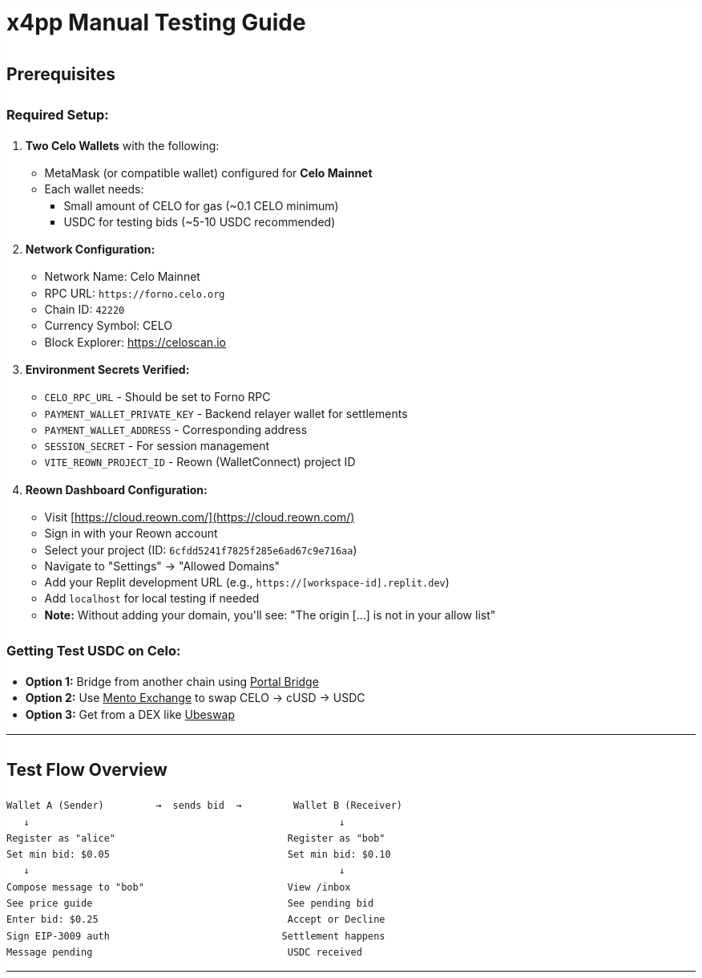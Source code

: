 # x4pp Manual Testing Guide

## Prerequisites

### Required Setup:
1. **Two Celo Wallets** with the following:
   - MetaMask (or compatible wallet) configured for **Celo Mainnet**
   - Each wallet needs:
     - Small amount of CELO for gas (~0.1 CELO minimum)
     - USDC for testing bids (~5-10 USDC recommended)
   
2. **Network Configuration:**
   - Network Name: Celo Mainnet
   - RPC URL: `https://forno.celo.org`
   - Chain ID: `42220`
   - Currency Symbol: CELO
   - Block Explorer: https://celoscan.io

3. **Environment Secrets Verified:**
   - `CELO_RPC_URL` - Should be set to Forno RPC
   - `PAYMENT_WALLET_PRIVATE_KEY` - Backend relayer wallet for settlements
   - `PAYMENT_WALLET_ADDRESS` - Corresponding address
   - `SESSION_SECRET` - For session management
   - `VITE_REOWN_PROJECT_ID` - Reown (WalletConnect) project ID

4. **Reown Dashboard Configuration:**
   - Visit [https://cloud.reown.com/](https://cloud.reown.com/)
   - Sign in with your Reown account
   - Select your project (ID: `6cfdd5241f7825f285e6ad67c9e716aa`)
   - Navigate to "Settings" → "Allowed Domains"
   - Add your Replit development URL (e.g., `https://[workspace-id].replit.dev`)
   - Add `localhost` for local testing if needed
   - **Note:** Without adding your domain, you'll see: "The origin [...] is not in your allow list"

### Getting Test USDC on Celo:
- **Option 1:** Bridge from another chain using [Portal Bridge](https://portalbridge.com/)
- **Option 2:** Use [Mento Exchange](https://mento.org/) to swap CELO → cUSD → USDC
- **Option 3:** Get from a DEX like [Ubeswap](https://app.ubeswap.org/)

---

## Test Flow Overview

```
Wallet A (Sender)         →  sends bid  →         Wallet B (Receiver)
   ↓                                                      ↓
Register as "alice"                              Register as "bob"
Set min bid: $0.05                               Set min bid: $0.10
   ↓                                                      ↓
Compose message to "bob"                         View /inbox
See price guide                                  See pending bid
Enter bid: $0.25                                 Accept or Decline
Sign EIP-3009 auth                              Settlement happens
Message pending                                  USDC received
```

---